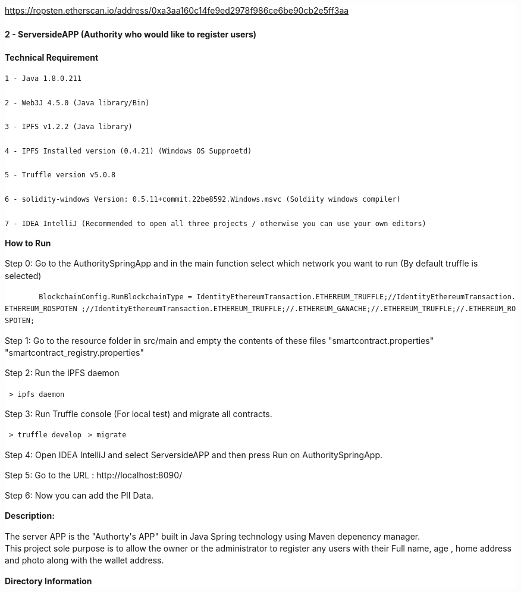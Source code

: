 https://ropsten.etherscan.io/address/0xa3aa160c14fe9ed2978f986ce6be90cb2e5ff3aa


####  2 - ServersideAPP (Authority who would like to register users) 

**Technical Requirement**
    
    1 - Java 1.8.0.211
    
    2 - Web3J 4.5.0 (Java library/Bin)
    
    3 - IPFS v1.2.2 (Java library) 
    
    4 - IPFS Installed version (0.4.21) (Windows OS Supproetd)

    5 - Truffle version v5.0.8
    
    6 - solidity-windows Version: 0.5.11+commit.22be8592.Windows.msvc (Soldiity windows compiler) 
    
    7 - IDEA IntelliJ (Recommended to open all three projects / otherwise you can use your own editors)
    
**How to Run** 

Step 0: Go to the AuthoritySpringApp and in the main function select which network you want to run (By default truffle is selected)

            BlockchainConfig.RunBlockchainType = IdentityEthereumTransaction.ETHEREUM_TRUFFLE;//IdentityEthereumTransaction.ETHEREUM_ROSPOTEN ;//IdentityEthereumTransaction.ETHEREUM_TRUFFLE;//.ETHEREUM_GANACHE;//.ETHEREUM_TRUFFLE;//.ETHEREUM_ROSPOTEN;

Step 1: Go to the resource folder in src/main and empty the contents of these files "smartcontract.properties" "smartcontract_registry.properties"


Step 2: Run the IPFS daemon 

`  > ipfs daemon
`

Step 3: Run Truffle console (For local test) and migrate all contracts.

`  > truffle develop
`
`  > migrate
` 

Step 4: Open IDEA IntelliJ and select ServersideAPP and then press Run on AuthoritySpringApp.

Step 5: Go to the URL : http://localhost:8090/

Step 6: Now you can add the PII Data. 

**Description:**

The server APP is the "Authorty's APP" built in Java Spring technology using Maven depenency manager.   
This project sole purpose is to allow the owner or the administrator to register any users with their Full name, age , 
home address and photo along with the wallet address. 

**Directory Information**
